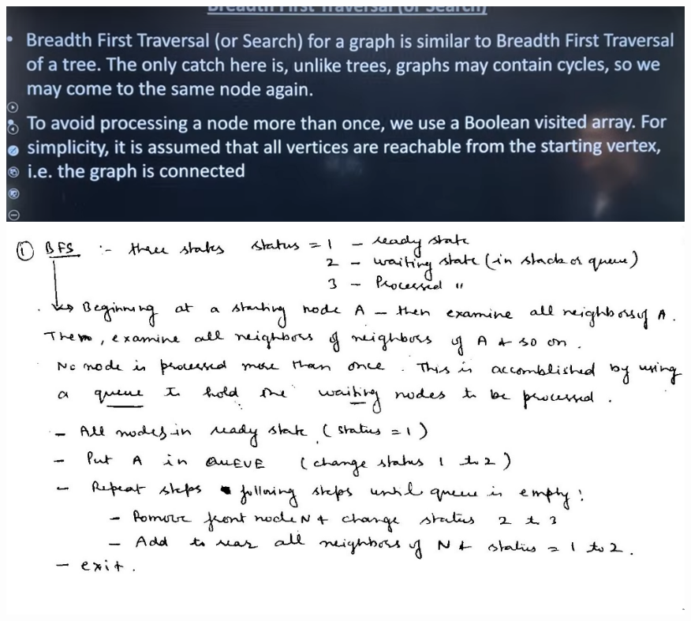 ![](../../statics/Pasted%20image%2020240502182500.png)
![](../../statics/Pasted%20image%2020240502182711.png)